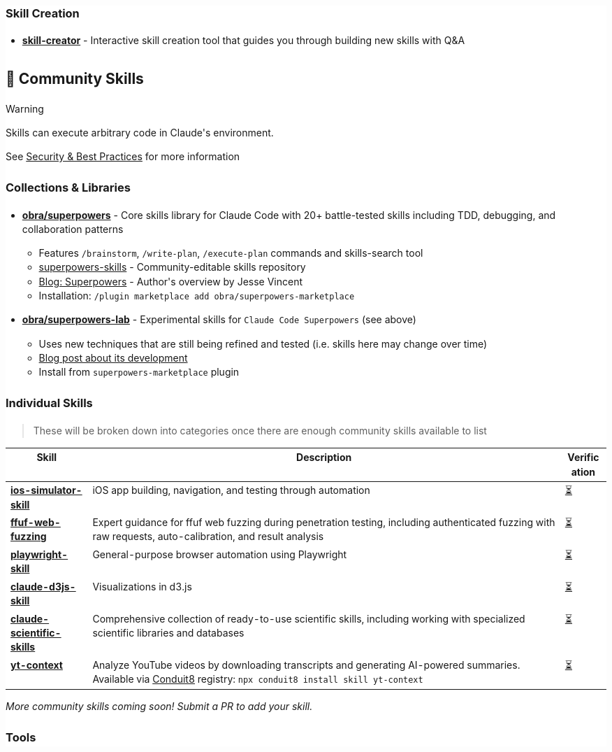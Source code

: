 ### Skill Creation

- **[skill-creator](https://github.com/anthropics/skills/tree/main/skill-creator)** - Interactive skill creation tool that guides you through building new skills with Q&A

## 🌟 Community Skills

> [!Warning]
> Skills can execute arbitrary code in Claude's environment.
> 
> See [Security & Best Practices](#-security--best-practices) for more information

### Collections & Libraries

- **[obra/superpowers](https://github.com/obra/superpowers)** - Core skills library for Claude Code with 20+ battle-tested skills including TDD, debugging, and collaboration patterns
  - Features `/brainstorm`, `/write-plan`, `/execute-plan` commands and skills-search tool
  - [superpowers-skills](https://github.com/obra/superpowers-skills) - Community-editable skills repository
  - [Blog: Superpowers](https://blog.fsck.com/2025/10/09/superpowers/) - Author's overview by Jesse Vincent
  - Installation: `/plugin marketplace add obra/superpowers-marketplace`
 
- **[obra/superpowers-lab](https://github.com/obra/superpowers-lab)** - Experimental skills for `Claude Code Superpowers` (see above)
  - Uses new techniques that are still being refined and tested (i.e. skills here may change over time)
  - [Blog post about its development](https://blog.fsck.com/2025/10/23/naming-claude-plugins/)
  - Install from `superpowers-marketplace` plugin


### Individual Skills

> These will be broken down into categories once there are enough community skills available to list

| Skill | Description | Verification |
| --- | --- | --- |
| **[ios-simulator-skill](https://github.com/conorluddy/ios-simulator-skill)** | iOS app building, navigation, and testing through automation | [⏳](https://github.com/travisvn/awesome-claude-skills/discussions/categories/skill-verification) |
| **[ffuf-web-fuzzing](https://github.com/jthack/ffuf_claude_skill)** | Expert guidance for ffuf web fuzzing during penetration testing, including authenticated fuzzing with raw requests, auto-calibration, and result analysis | [⏳](https://github.com/travisvn/awesome-claude-skills/discussions/categories/skill-verification) |
| **[playwright-skill](https://github.com/lackeyjb/playwright-skill)** | General-purpose browser automation using Playwright | [⏳](https://github.com/travisvn/awesome-claude-skills/discussions/categories/skill-verification) |
| **[claude-d3js-skill](https://github.com/chrisvoncsefalvay/claude-d3js-skill)** | Visualizations in d3.js | [⏳](https://github.com/travisvn/awesome-claude-skills/discussions/categories/skill-verification) |
| **[claude-scientific-skills](https://github.com/K-Dense-AI/claude-scientific-skills)** | Comprehensive collection of ready-to-use scientific skills, including working with specialized scientific libraries and databases | [⏳](https://github.com/travisvn/awesome-claude-skills/discussions/categories/skill-verification) |
| **[yt-context](https://github.com/conduit8/conduit8)** | Analyze YouTube videos by downloading transcripts and generating AI-powered summaries. Available via [Conduit8](https://conduit8.dev) registry: `npx conduit8 install skill yt-context` | [⏳](https://github.com/travisvn/awesome-claude-skills/discussions/categories/skill-verification) |

_More community skills coming soon! Submit a PR to add your skill._

### Tools
